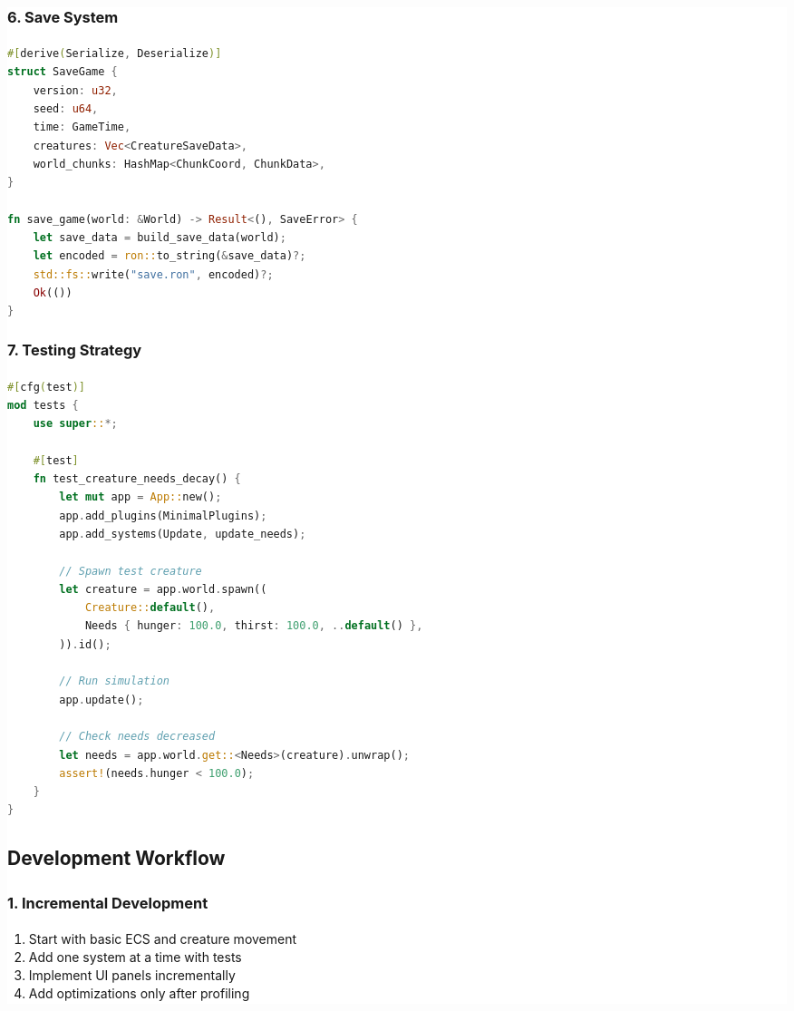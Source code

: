 ### 6. Save System
```rust
#[derive(Serialize, Deserialize)]
struct SaveGame {
    version: u32,
    seed: u64,
    time: GameTime,
    creatures: Vec<CreatureSaveData>,
    world_chunks: HashMap<ChunkCoord, ChunkData>,
}

fn save_game(world: &World) -> Result<(), SaveError> {
    let save_data = build_save_data(world);
    let encoded = ron::to_string(&save_data)?;
    std::fs::write("save.ron", encoded)?;
    Ok(())
}
```
### 7. Testing Strategy
```rust
#[cfg(test)]
mod tests {
    use super::*;
    
    #[test]
    fn test_creature_needs_decay() {
        let mut app = App::new();
        app.add_plugins(MinimalPlugins);
        app.add_systems(Update, update_needs);
        
        // Spawn test creature
        let creature = app.world.spawn((
            Creature::default(),
            Needs { hunger: 100.0, thirst: 100.0, ..default() },
        )).id();
        
        // Run simulation
        app.update();
        
        // Check needs decreased
        let needs = app.world.get::<Needs>(creature).unwrap();
        assert!(needs.hunger < 100.0);
    }
}
```

## Development Workflow

### 1. Incremental Development
1. Start with basic ECS and creature movement
2. Add one system at a time with tests
3. Implement UI panels incrementally
4. Add optimizations only after profiling
